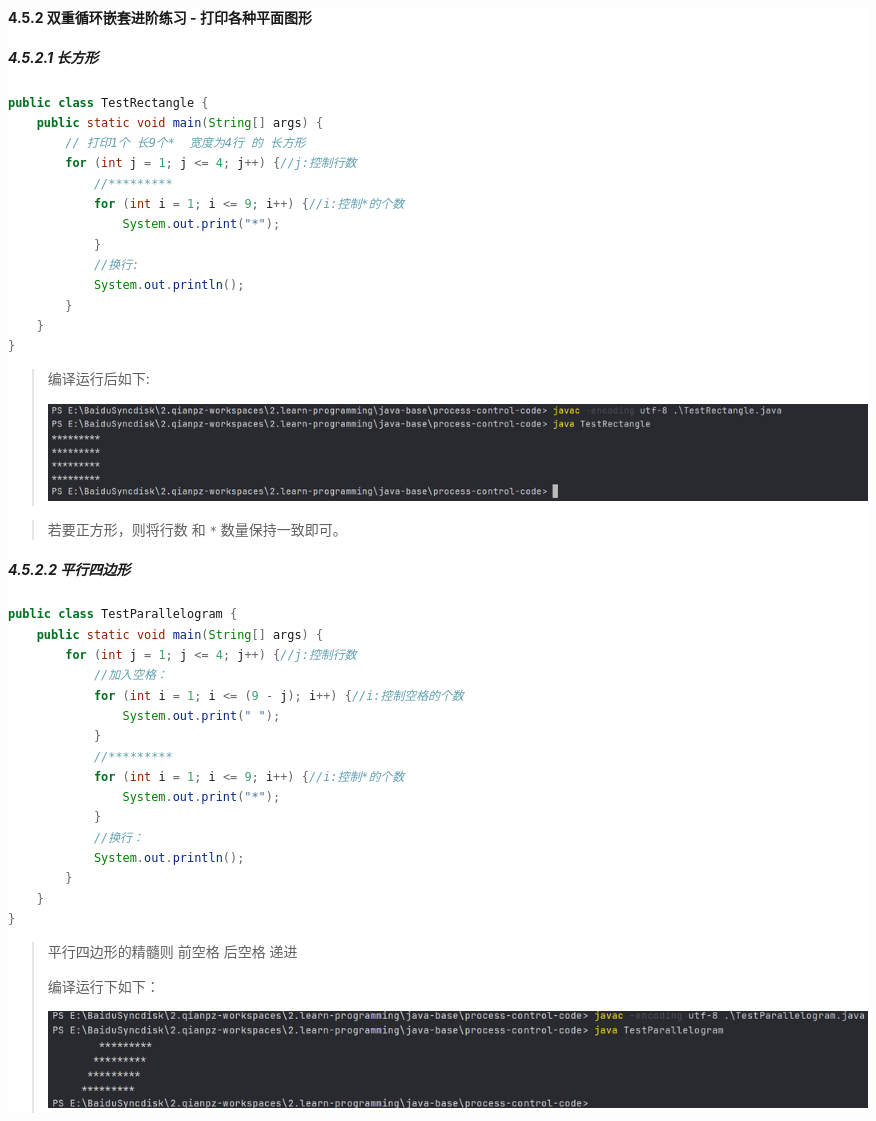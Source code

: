 #### 4.5.2 双重循环嵌套进阶练习 - 打印各种平面图形

##### 4.5.2.1 长方形

```java
public class TestRectangle {
    public static void main(String[] args) {
        // 打印1个 长9个*  宽度为4行 的 长方形
        for (int j = 1; j <= 4; j++) {//j:控制行数
            //*********
            for (int i = 1; i <= 9; i++) {//i:控制*的个数
                System.out.print("*");
            }
            //换行:
            System.out.println();
        }
    }
}
```

> 编译运行后如下:
>
> ![image-20250725132754005](../../../../.vuepress/public/images/image-20250725132754005.png)

> 若要正方形，则将行数 和  `*` 数量保持一致即可。

##### 4.5.2.2 平行四边形

```java
public class TestParallelogram {
    public static void main(String[] args) {
        for (int j = 1; j <= 4; j++) {//j:控制行数
            //加入空格：
            for (int i = 1; i <= (9 - j); i++) {//i:控制空格的个数
                System.out.print(" ");
            }
            //*********
            for (int i = 1; i <= 9; i++) {//i:控制*的个数
                System.out.print("*");
            }
            //换行：
            System.out.println();
        }
    }
}
```

> 平行四边形的精髓则 前空格 后空格 递进
>
> 编译运行下如下：
>
> ![image-20250725135056687](../../../../.vuepress/public/images/image-20250725135056687.png)

